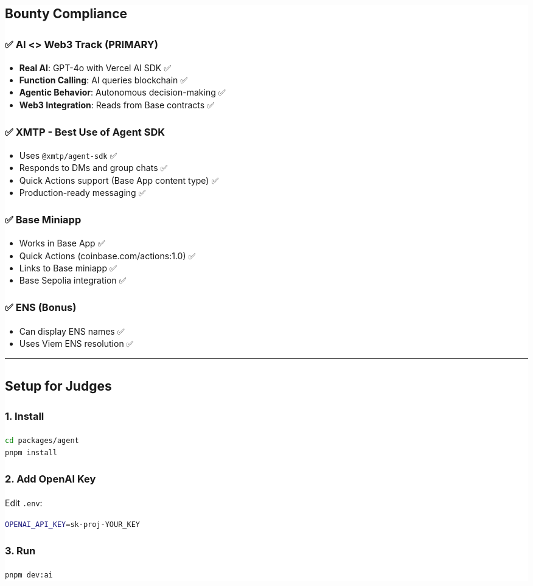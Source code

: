 
## Bounty Compliance

### ✅ AI <> Web3 Track (PRIMARY)

- **Real AI**: GPT-4o with Vercel AI SDK ✅
- **Function Calling**: AI queries blockchain ✅
- **Agentic Behavior**: Autonomous decision-making ✅
- **Web3 Integration**: Reads from Base contracts ✅

### ✅ XMTP - Best Use of Agent SDK

- Uses `@xmtp/agent-sdk` ✅
- Responds to DMs and group chats ✅
- Quick Actions support (Base App content type) ✅
- Production-ready messaging ✅

### ✅ Base Miniapp

- Works in Base App ✅
- Quick Actions (coinbase.com/actions:1.0) ✅
- Links to Base miniapp ✅
- Base Sepolia integration ✅

### ✅ ENS (Bonus)

- Can display ENS names ✅
- Uses Viem ENS resolution ✅

---

## Setup for Judges

### 1. Install

```bash
cd packages/agent
pnpm install
```

### 2. Add OpenAI Key

Edit `.env`:
```bash
OPENAI_API_KEY=sk-proj-YOUR_KEY
```

### 3. Run

```bash
pnpm dev:ai
```
